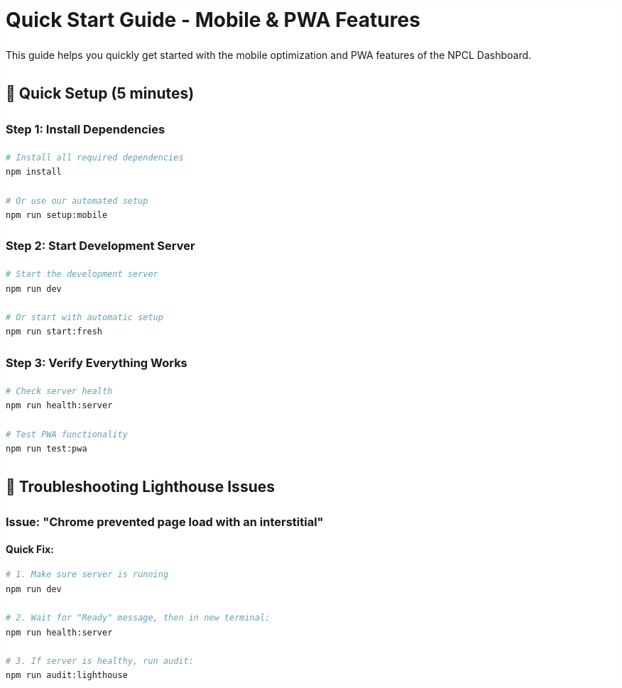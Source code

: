 # Quick Start Guide - Mobile & PWA Features

This guide helps you quickly get started with the mobile optimization and PWA features of the NPCL Dashboard.

## 🚀 Quick Setup (5 minutes)

### Step 1: Install Dependencies
```bash
# Install all required dependencies
npm install

# Or use our automated setup
npm run setup:mobile
```

### Step 2: Start Development Server
```bash
# Start the development server
npm run dev

# Or start with automatic setup
npm run start:fresh
```

### Step 3: Verify Everything Works
```bash
# Check server health
npm run health:server

# Test PWA functionality
npm run test:pwa
```

## 🔧 Troubleshooting Lighthouse Issues

### Issue: "Chrome prevented page load with an interstitial"

**Quick Fix:**
```bash
# 1. Make sure server is running
npm run dev

# 2. Wait for "Ready" message, then in new terminal:
npm run health:server

# 3. If server is healthy, run audit:
npm run audit:lighthouse
```
